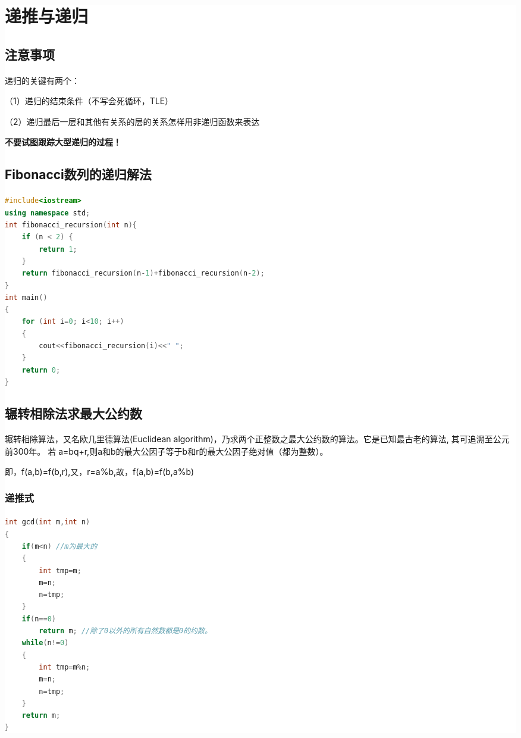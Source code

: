 # 递推与递归

## 注意事项

递归的关键有两个：


（1）递归的结束条件（不写会死循环，TLE）

（2）递归最后一层和其他有关系的层的关系怎样用非递归函数来表达

**不要试图跟踪大型递归的过程！**

## Fibonacci数列的递归解法

```cpp
#include<iostream>
using namespace std;
int fibonacci_recursion(int n){
    if (n < 2) {
        return 1;
    }
    return fibonacci_recursion(n-1)+fibonacci_recursion(n-2);
}
int main() 
{
    for (int i=0; i<10; i++) 
	{
        cout<<fibonacci_recursion(i)<<" ";
    }
    return 0;
}
```


## 辗转相除法求最大公约数


辗转相除算法，又名欧几里德算法(Euclidean algorithm)，乃求两个正整数之最大公约数的算法。它是已知最古老的算法, 其可追溯至公元前300年。
若 a=bq+r,则a和b的最大公因子等于b和r的最大公因子绝对值（都为整数）。

即，f(a,b)=f(b,r),又，r=a%b,故，f(a,b)=f(b,a%b)

### 递推式

```cpp
int gcd(int m,int n)
{
    if(m<n) //m为最大的
    {
        int tmp=m;
        m=n;
        n=tmp;
    }
    if(n==0)
        return m; //除了0以外的所有自然数都是0的约数。
    while(n!=0)
    {
        int tmp=m%n;
        m=n;
        n=tmp;
    }
    return m;
}
```
